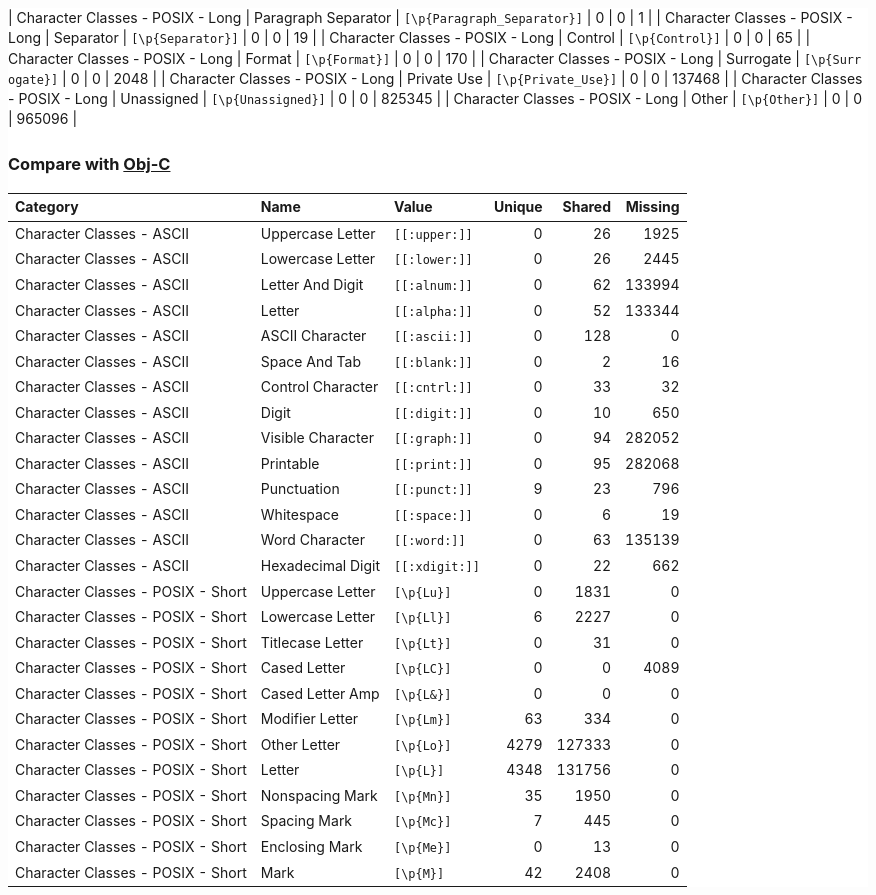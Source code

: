 | Character Classes - POSIX - Long  | Paragraph Separator   | `[\p{Paragraph_Separator}]`   | 0      | 0      | 1       |
| Character Classes - POSIX - Long  | Separator             | `[\p{Separator}]`             | 0      | 0      | 19      |
| Character Classes - POSIX - Long  | Control               | `[\p{Control}]`               | 0      | 0      | 65      |
| Character Classes - POSIX - Long  | Format                | `[\p{Format}]`                | 0      | 0      | 170     |
| Character Classes - POSIX - Long  | Surrogate             | `[\p{Surrogate}]`             | 0      | 0      | 2048    |
| Character Classes - POSIX - Long  | Private Use           | `[\p{Private_Use}]`           | 0      | 0      | 137468  |
| Character Classes - POSIX - Long  | Unassigned            | `[\p{Unassigned}]`            | 0      | 0      | 825345  |
| Character Classes - POSIX - Long  | Other                 | `[\p{Other}]`                 | 0      | 0      | 965096  |

### Compare with [Obj-C](../objc)

| Category                          | Name                  | Value                         | Unique | Shared | Missing |
| :-------------------------------- | :-------------------- | :---------------------------- | -----: | -----: | ------: |
| Character Classes - ASCII         | Uppercase Letter      | `[[:upper:]]`                 | 0      | 26     | 1925    |
| Character Classes - ASCII         | Lowercase Letter      | `[[:lower:]]`                 | 0      | 26     | 2445    |
| Character Classes - ASCII         | Letter And Digit      | `[[:alnum:]]`                 | 0      | 62     | 133994  |
| Character Classes - ASCII         | Letter                | `[[:alpha:]]`                 | 0      | 52     | 133344  |
| Character Classes - ASCII         | ASCII Character       | `[[:ascii:]]`                 | 0      | 128    | 0       |
| Character Classes - ASCII         | Space And Tab         | `[[:blank:]]`                 | 0      | 2      | 16      |
| Character Classes - ASCII         | Control Character     | `[[:cntrl:]]`                 | 0      | 33     | 32      |
| Character Classes - ASCII         | Digit                 | `[[:digit:]]`                 | 0      | 10     | 650     |
| Character Classes - ASCII         | Visible Character     | `[[:graph:]]`                 | 0      | 94     | 282052  |
| Character Classes - ASCII         | Printable             | `[[:print:]]`                 | 0      | 95     | 282068  |
| Character Classes - ASCII         | Punctuation           | `[[:punct:]]`                 | 9      | 23     | 796     |
| Character Classes - ASCII         | Whitespace            | `[[:space:]]`                 | 0      | 6      | 19      |
| Character Classes - ASCII         | Word Character        | `[[:word:]]`                  | 0      | 63     | 135139  |
| Character Classes - ASCII         | Hexadecimal Digit     | `[[:xdigit:]]`                | 0      | 22     | 662     |
| Character Classes - POSIX - Short | Uppercase Letter      | `[\p{Lu}]`                    | 0      | 1831   | 0       |
| Character Classes - POSIX - Short | Lowercase Letter      | `[\p{Ll}]`                    | 6      | 2227   | 0       |
| Character Classes - POSIX - Short | Titlecase Letter      | `[\p{Lt}]`                    | 0      | 31     | 0       |
| Character Classes - POSIX - Short | Cased Letter          | `[\p{LC}]`                    | 0      | 0      | 4089    |
| Character Classes - POSIX - Short | Cased Letter Amp      | `[\p{L&}]`                    | 0      | 0      | 0       |
| Character Classes - POSIX - Short | Modifier Letter       | `[\p{Lm}]`                    | 63     | 334    | 0       |
| Character Classes - POSIX - Short | Other Letter          | `[\p{Lo}]`                    | 4279   | 127333 | 0       |
| Character Classes - POSIX - Short | Letter                | `[\p{L}]`                     | 4348   | 131756 | 0       |
| Character Classes - POSIX - Short | Nonspacing Mark       | `[\p{Mn}]`                    | 35     | 1950   | 0       |
| Character Classes - POSIX - Short | Spacing Mark          | `[\p{Mc}]`                    | 7      | 445    | 0       |
| Character Classes - POSIX - Short | Enclosing Mark        | `[\p{Me}]`                    | 0      | 13     | 0       |
| Character Classes - POSIX - Short | Mark                  | `[\p{M}]`                     | 42     | 2408   | 0       |